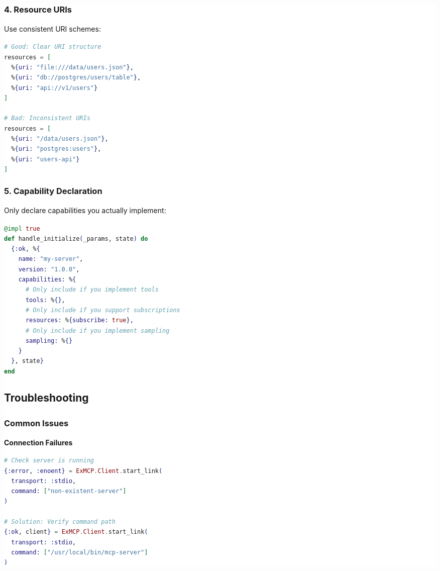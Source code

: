 ### 4. Resource URIs

Use consistent URI schemes:

```elixir
# Good: Clear URI structure
resources = [
  %{uri: "file:///data/users.json"},
  %{uri: "db://postgres/users/table"},
  %{uri: "api://v1/users"}
]

# Bad: Inconsistent URIs
resources = [
  %{uri: "/data/users.json"},
  %{uri: "postgres:users"},
  %{uri: "users-api"}
]
```

### 5. Capability Declaration

Only declare capabilities you actually implement:

```elixir
@impl true
def handle_initialize(_params, state) do
  {:ok, %{
    name: "my-server",
    version: "1.0.0",
    capabilities: %{
      # Only include if you implement tools
      tools: %{},
      # Only include if you support subscriptions
      resources: %{subscribe: true},
      # Only include if you implement sampling
      sampling: %{}
    }
  }, state}
end
```

## Troubleshooting

### Common Issues

**Connection Failures**

```elixir
# Check server is running
{:error, :enoent} = ExMCP.Client.start_link(
  transport: :stdio,
  command: ["non-existent-server"]
)

# Solution: Verify command path
{:ok, client} = ExMCP.Client.start_link(
  transport: :stdio,
  command: ["/usr/local/bin/mcp-server"]
)
```

